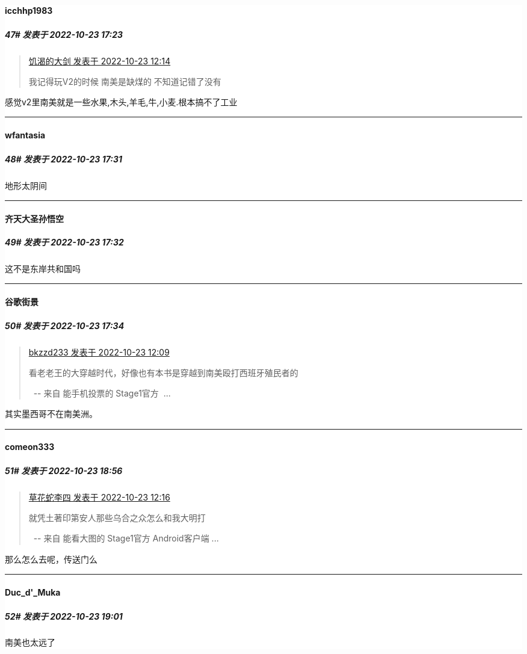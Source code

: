 ####  icchhp1983  
##### 47#       发表于 2022-10-23 17:23

<blockquote><a href="httphttps://bbs.saraba1st.com/2b/forum.php?mod=redirect&amp;goto=findpost&amp;pid=58052985&amp;ptid=2101070" target="_blank">饥渴的大剑 发表于 2022-10-23 12:14</a>

我记得玩V2的时候 南美是缺煤的 不知道记错了没有</blockquote>
感觉v2里南美就是一些水果,木头,羊毛,牛,小麦.根本搞不了工业

*****

####  wfantasia  
##### 48#       发表于 2022-10-23 17:31

地形太阴间

*****

####  齐天大圣孙悟空  
##### 49#       发表于 2022-10-23 17:32

这不是东岸共和国吗

*****

####  谷歌街景  
##### 50#       发表于 2022-10-23 17:34

<blockquote><a href="httphttps://bbs.saraba1st.com/2b/forum.php?mod=redirect&amp;goto=findpost&amp;pid=58052897&amp;ptid=2101070" target="_blank">bkzzd233 发表于 2022-10-23 12:09</a>

看老老王的大穿越时代，好像也有本书是穿越到南美殴打西班牙殖民者的

  -- 来自 能手机投票的 Stage1官方  ...</blockquote>
其实墨西哥不在南美洲。

*****

####  comeon333  
##### 51#       发表于 2022-10-23 18:56

<blockquote><a href="httphttps://bbs.saraba1st.com/2b/forum.php?mod=redirect&amp;goto=findpost&amp;pid=58053011&amp;ptid=2101070" target="_blank">草花蛇李四 发表于 2022-10-23 12:16</a>

就凭土著印第安人那些乌合之众怎么和我大明打

  -- 来自 能看大图的 Stage1官方 Android客户端 ...</blockquote>
那么怎么去呢，传送门么

*****

####  Duc_d'_Muka  
##### 52#       发表于 2022-10-23 19:01

南美也太远了
